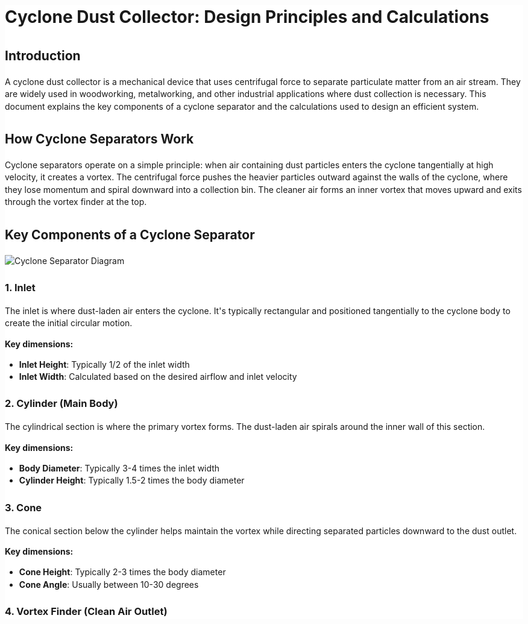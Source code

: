 # Cyclone Dust Collector: Design Principles and Calculations

## Introduction

A cyclone dust collector is a mechanical device that uses centrifugal force to separate particulate matter from an air stream. They are widely used in woodworking, metalworking, and other industrial applications where dust collection is necessary. This document explains the key components of a cyclone separator and the calculations used to design an efficient system.

## How Cyclone Separators Work

Cyclone separators operate on a simple principle: when air containing dust particles enters the cyclone tangentially at high velocity, it creates a vortex. The centrifugal force pushes the heavier particles outward against the walls of the cyclone, where they lose momentum and spiral downward into a collection bin. The cleaner air forms an inner vortex that moves upward and exits through the vortex finder at the top.

## Key Components of a Cyclone Separator

![Cyclone Separator Diagram](https://i.imgur.com/example.jpg)

### 1. Inlet

The inlet is where dust-laden air enters the cyclone. It's typically rectangular and positioned tangentially to the cyclone body to create the initial circular motion.

**Key dimensions:**
- **Inlet Height**: Typically 1/2 of the inlet width
- **Inlet Width**: Calculated based on the desired airflow and inlet velocity

### 2. Cylinder (Main Body)

The cylindrical section is where the primary vortex forms. The dust-laden air spirals around the inner wall of this section.

**Key dimensions:**
- **Body Diameter**: Typically 3-4 times the inlet width
- **Cylinder Height**: Typically 1.5-2 times the body diameter

### 3. Cone

The conical section below the cylinder helps maintain the vortex while directing separated particles downward to the dust outlet.

**Key dimensions:**
- **Cone Height**: Typically 2-3 times the body diameter
- **Cone Angle**: Usually between 10-30 degrees

### 4. Vortex Finder (Clean Air Outlet)
